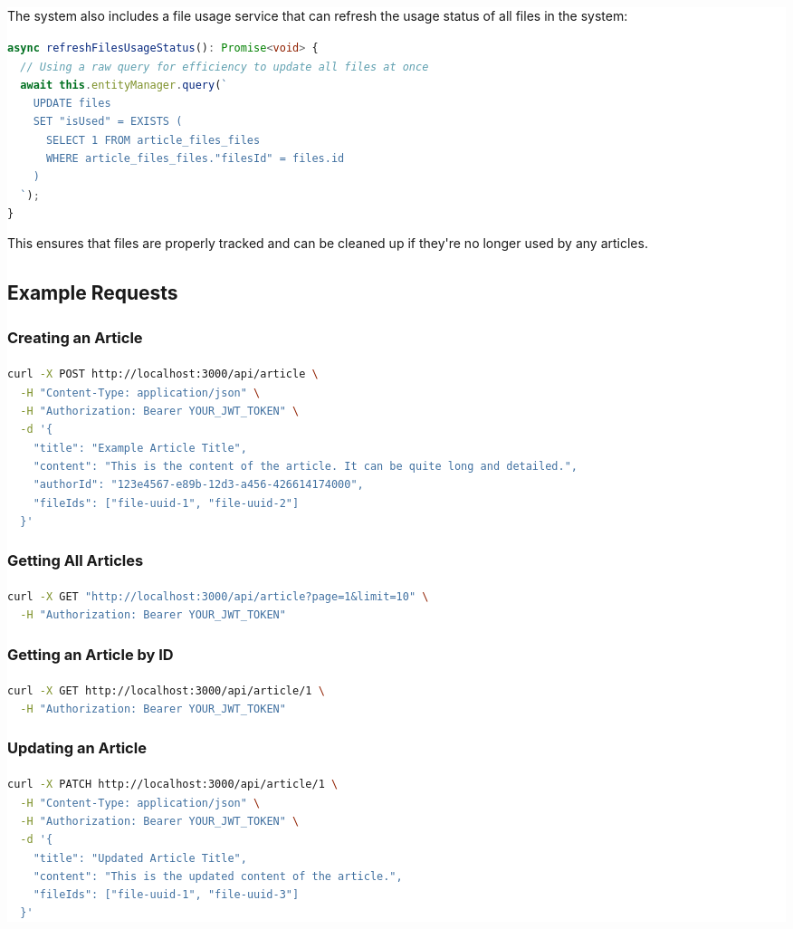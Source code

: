 The system also includes a file usage service that can refresh the usage status of all files in the system:

```typescript
async refreshFilesUsageStatus(): Promise<void> {
  // Using a raw query for efficiency to update all files at once
  await this.entityManager.query(`
    UPDATE files
    SET "isUsed" = EXISTS (
      SELECT 1 FROM article_files_files
      WHERE article_files_files."filesId" = files.id
    )
  `);
}
```

This ensures that files are properly tracked and can be cleaned up if they're no longer used by any articles.

## Example Requests

### Creating an Article

```bash
curl -X POST http://localhost:3000/api/article \
  -H "Content-Type: application/json" \
  -H "Authorization: Bearer YOUR_JWT_TOKEN" \
  -d '{
    "title": "Example Article Title",
    "content": "This is the content of the article. It can be quite long and detailed.",
    "authorId": "123e4567-e89b-12d3-a456-426614174000",
    "fileIds": ["file-uuid-1", "file-uuid-2"]
  }'
```

### Getting All Articles

```bash
curl -X GET "http://localhost:3000/api/article?page=1&limit=10" \
  -H "Authorization: Bearer YOUR_JWT_TOKEN"
```

### Getting an Article by ID

```bash
curl -X GET http://localhost:3000/api/article/1 \
  -H "Authorization: Bearer YOUR_JWT_TOKEN"
```

### Updating an Article

```bash
curl -X PATCH http://localhost:3000/api/article/1 \
  -H "Content-Type: application/json" \
  -H "Authorization: Bearer YOUR_JWT_TOKEN" \
  -d '{
    "title": "Updated Article Title",
    "content": "This is the updated content of the article.",
    "fileIds": ["file-uuid-1", "file-uuid-3"]
  }'
```
